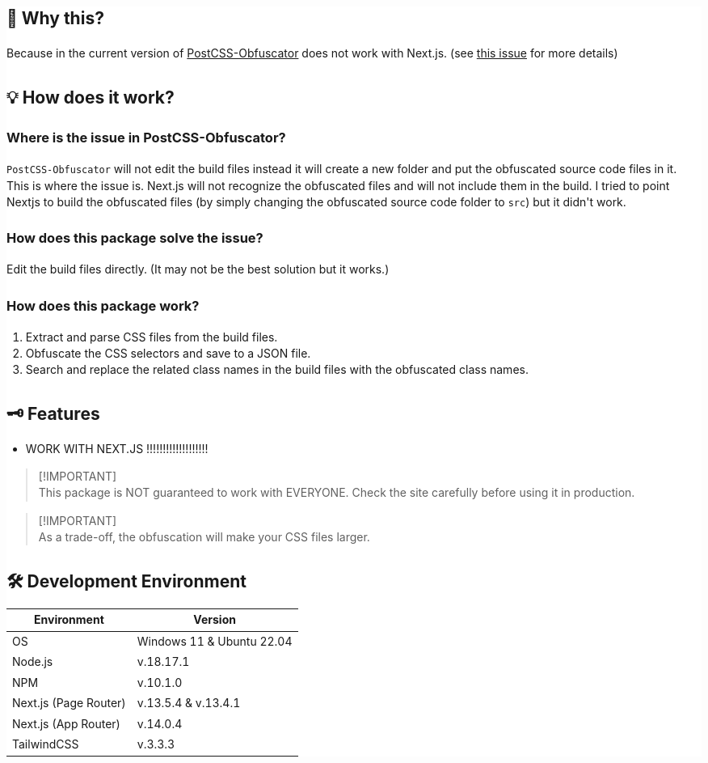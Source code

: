 ## 🤔 Why this?

Because in the current version of [PostCSS-Obfuscator](https://github.com/n4j1Br4ch1D/postcss-obfuscator) does not work with Next.js. (see [this issue](https://github.com/n4j1Br4ch1D/postcss-obfuscator/issues/15) for more details)

## 💡 How does it work?

### Where is the issue in PostCSS-Obfuscator?

`PostCSS-Obfuscator` will not edit the build files instead it will create a new folder and put the obfuscated source code files in it. This is where the issue is. Next.js will not recognize the obfuscated files and will not include them in the build. I tried to point Nextjs to build the obfuscated files (by simply changing the obfuscated source code folder to `src`) but it didn't work.

### How does this package solve the issue?

Edit the build files directly. (It may not be the best solution but it works.)

### How does this package work?

1. Extract and parse CSS files from the build files.
2. Obfuscate the CSS selectors and save to a JSON file.
3. Search and replace the related class names in the build files with the obfuscated class names.

## 🗝️ Features

- WORK WITH NEXT.JS !!!!!!!!!!!!!!!!!!!

> [!IMPORTANT]\
> This package is NOT guaranteed to work with EVERYONE. Check the site carefully before using it in production.

> [!IMPORTANT]\
> As a trade-off, the obfuscation will make your CSS files larger.

## 🛠️ Development Environment

| Environment           | Version                   |
| --------------------- | ------------------------- |
| OS                    | Windows 11 & Ubuntu 22.04 |
| Node.js               | v.18.17.1                 |
| NPM                   | v.10.1.0                  |
| Next.js (Page Router) | v.13.5.4 & v.13.4.1       |
| Next.js (App Router)  | v.14.0.4                  |
| TailwindCSS           | v.3.3.3                   |
